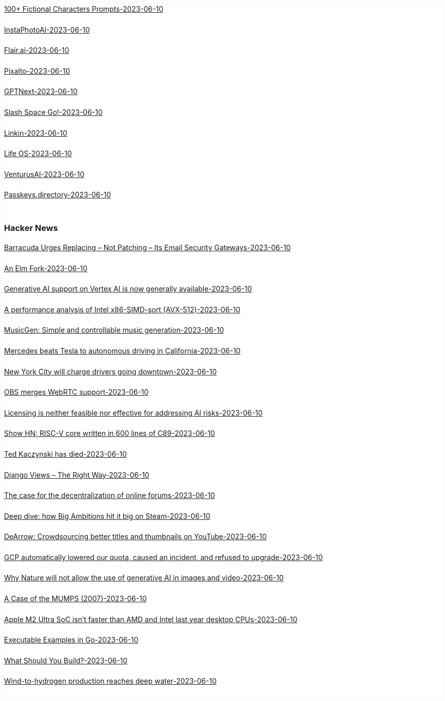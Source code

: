 <a target=_blank rel=nofollow href="https://www.producthunt.com/posts/100-fictional-characters-prompts" >100+ Fictional Characters Prompts-2023-06-10</a><br/><br/><a target=_blank rel=nofollow href="https://www.producthunt.com/posts/instaphotoai" >InstaPhotoAI-2023-06-10</a><br/><br/><a target=_blank rel=nofollow href="https://www.producthunt.com/posts/flair-ai" >Flair.ai-2023-06-10</a><br/><br/><a target=_blank rel=nofollow href="https://www.producthunt.com/posts/pixalto" >Pixalto-2023-06-10</a><br/><br/><a target=_blank rel=nofollow href="https://www.producthunt.com/posts/gptnext" >GPTNext-2023-06-10</a><br/><br/><a target=_blank rel=nofollow href="https://www.producthunt.com/posts/slash-space-go" >Slash Space Go!-2023-06-10</a><br/><br/><a target=_blank rel=nofollow href="https://www.producthunt.com/posts/linkin" >Linkin-2023-06-10</a><br/><br/><a target=_blank rel=nofollow href="https://www.producthunt.com/posts/life-os-4" >Life OS-2023-06-10</a><br/><br/><a target=_blank rel=nofollow href="https://www.producthunt.com/posts/venturusai" >VenturusAI-2023-06-10</a><br/><br/><a target=_blank rel=nofollow href="https://www.producthunt.com/posts/passkeys-directory" >Passkeys.directory-2023-06-10</a><br/><br/>







###  Hacker News

<a target=_blank rel=nofollow href="https://krebsonsecurity.com/2023/06/barracuda-urges-replacing-not-patching-its-email-security-gateways/" >Barracuda Urges Replacing – Not Patching – Its Email Security Gateways-2023-06-10</a><br/><br/><a target=_blank rel=nofollow href="https://gren-lang.org/" >An Elm Fork-2023-06-10</a><br/><br/><a target=_blank rel=nofollow href="https://cloud.google.com/blog/products/ai-machine-learning/generative-ai-support-on-vertexai" >Generative AI support on Vertex AI is now generally available-2023-06-10</a><br/><br/><a target=_blank rel=nofollow href="https://github.com/Voultapher/sort-research-rs/blob/main/writeup/intel_avx512/text.md" >A performance analysis of Intel x86-SIMD-sort (AVX-512)-2023-06-10</a><br/><br/><a target=_blank rel=nofollow href="https://ai.honu.io/papers/musicgen/" >MusicGen: Simple and controllable music generation-2023-06-10</a><br/><br/><a target=_blank rel=nofollow href="https://www.theregister.com/2023/06/09/mercedes_california_tesla/" >Mercedes beats Tesla to autonomous driving in California-2023-06-10</a><br/><br/><a target=_blank rel=nofollow href="https://www.cnn.com/2023/06/10/business/congestion-pricing-new-york-city-transportation/index.html" >New York City will charge drivers going downtown-2023-06-10</a><br/><br/><a target=_blank rel=nofollow href="https://github.com/obsproject/obs-studio/commit/851a8c216e14617fb523951839f3bdb240e85141" >OBS merges WebRTC support-2023-06-10</a><br/><br/><a target=_blank rel=nofollow href="https://aisnakeoil.substack.com/p/licensing-is-neither-feasible-nor" >Licensing is neither feasible nor effective for addressing AI risks-2023-06-10</a><br/><br/><a target=_blank rel=nofollow href="https://github.com/mnurzia/rv" >Show HN: RISC-V core written in 600 lines of C89-2023-06-10</a><br/><br/><a target=_blank rel=nofollow href="https://www.nytimes.com/2023/06/10/us/ted-kaczynski-dead.html" >Ted Kaczynski has died-2023-06-10</a><br/><br/><a target=_blank rel=nofollow href="https://spookylukey.github.io/django-views-the-right-way/index.html" >Django Views – The Right Way-2023-06-10</a><br/><br/><a target=_blank rel=nofollow href="https://viksit.com/blog/case-for-decentralization-online-forums" >The case for the decentralization of online forums-2023-06-10</a><br/><br/><a target=_blank rel=nofollow href="https://newsletter.gamediscover.co/p/deep-dive-how-big-ambitions-hit-it" >Deep dive: how Big Ambitions hit it big on Steam-2023-06-10</a><br/><br/><a target=_blank rel=nofollow href="https://github.com/ajayyy/DeArrow" >DeArrow: Crowdsourcing better titles and thumbnails on YouTube-2023-06-10</a><br/><br/><a target=_blank rel=nofollow href="https://twitter.com/JustJake/status/1667478906591666176" >GCP automatically lowered our quota, caused an incident, and refused to upgrade-2023-06-10</a><br/><br/><a target=_blank rel=nofollow href="https://www.nature.com/articles/d41586-023-01546-4" >Why Nature will not allow the use of generative AI in images and video-2023-06-10</a><br/><br/><a target=_blank rel=nofollow href="https://thedailywtf.com/articles/A_Case_of_the_MUMPS" >A Case of the MUMPS (2007)-2023-06-10</a><br/><br/><a target=_blank rel=nofollow href="https://wccftech.com/apple-m2-ultra-soc-isnt-faster-than-amd-intel-last-year-desktop-cpus-50-slower-than-nvidia-rtx-4080/" >Apple M2 Ultra SoC isn’t faster than AMD and Intel last year desktop CPUs-2023-06-10</a><br/><br/><a target=_blank rel=nofollow href="https://bitfieldconsulting.com/golang/examples" >Executable Examples in Go-2023-06-10</a><br/><br/><a target=_blank rel=nofollow href="https://exponentially.substack.com/p/what-should-you-build" >What Should You Build?-2023-06-10</a><br/><br/><a target=_blank rel=nofollow href="https://spectrum.ieee.org/green-hydrogen-offshore-wind" >Wind-to-hydrogen production reaches deep water-2023-06-10</a><br/><br/>
